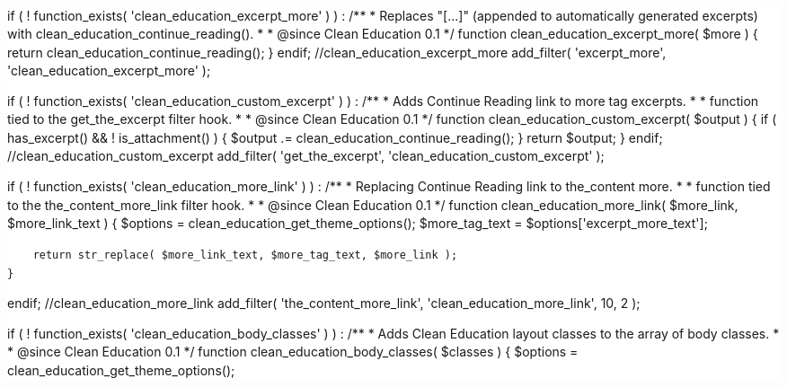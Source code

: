 
if ( ! function_exists( 'clean_education_excerpt_more' ) ) :
	/**
	 * Replaces "[...]" (appended to automatically generated excerpts) with clean_education_continue_reading().
	 *
	 * @since Clean Education 0.1
	 */
	function clean_education_excerpt_more( $more ) {
		return clean_education_continue_reading();
	}
endif; //clean_education_excerpt_more
add_filter( 'excerpt_more', 'clean_education_excerpt_more' );


if ( ! function_exists( 'clean_education_custom_excerpt' ) ) :
	/**
	 * Adds Continue Reading link to more tag excerpts.
	 *
	 * function tied to the get_the_excerpt filter hook.
	 *
	 * @since Clean Education 0.1
	 */
	function clean_education_custom_excerpt( $output ) {
		if ( has_excerpt() && ! is_attachment() ) {
			$output .= clean_education_continue_reading();
		}
		return $output;
	}
endif; //clean_education_custom_excerpt
add_filter( 'get_the_excerpt', 'clean_education_custom_excerpt' );


if ( ! function_exists( 'clean_education_more_link' ) ) :
	/**
	 * Replacing Continue Reading link to the_content more.
	 *
	 * function tied to the the_content_more_link filter hook.
	 *
	 * @since Clean Education 0.1
	 */
	function clean_education_more_link( $more_link, $more_link_text ) {
	 	$options		=	clean_education_get_theme_options();
		$more_tag_text	= $options['excerpt_more_text'];

		return str_replace( $more_link_text, $more_tag_text, $more_link );
	}
endif; //clean_education_more_link
add_filter( 'the_content_more_link', 'clean_education_more_link', 10, 2 );


if ( ! function_exists( 'clean_education_body_classes' ) ) :
	/**
	 * Adds Clean Education layout classes to the array of body classes.
	 *
	 * @since Clean Education 0.1
	 */
	function clean_education_body_classes( $classes ) {
		$options = clean_education_get_theme_options();
